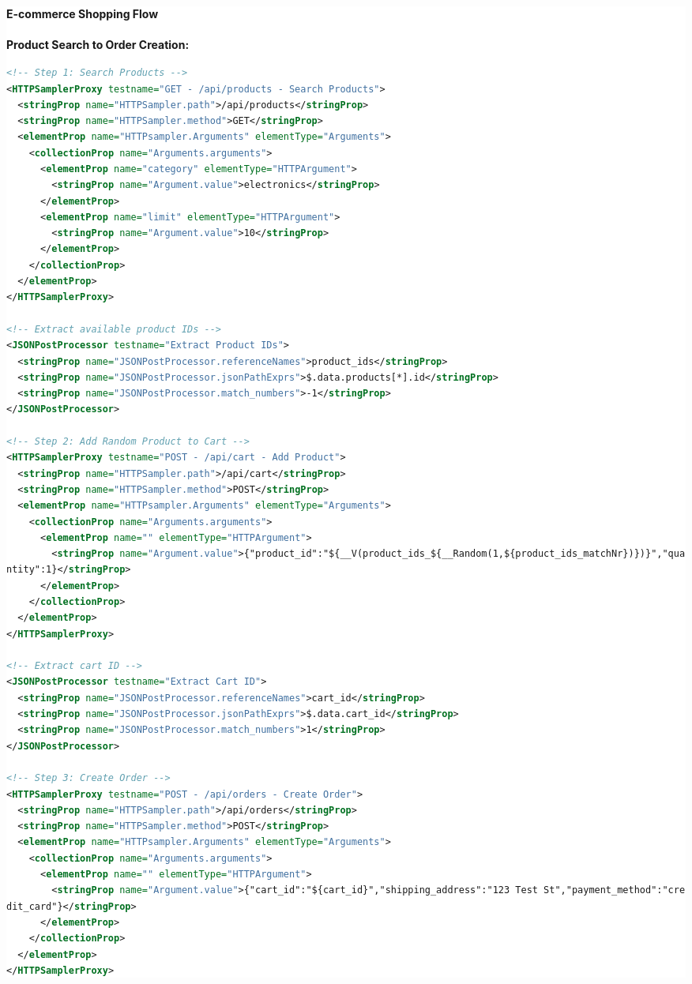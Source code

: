 #### E-commerce Shopping Flow

**Product Search to Order Creation:**
```xml
<!-- Step 1: Search Products -->
<HTTPSamplerProxy testname="GET - /api/products - Search Products">
  <stringProp name="HTTPSampler.path">/api/products</stringProp>
  <stringProp name="HTTPSampler.method">GET</stringProp>
  <elementProp name="HTTPsampler.Arguments" elementType="Arguments">
    <collectionProp name="Arguments.arguments">
      <elementProp name="category" elementType="HTTPArgument">
        <stringProp name="Argument.value">electronics</stringProp>
      </elementProp>
      <elementProp name="limit" elementType="HTTPArgument">
        <stringProp name="Argument.value">10</stringProp>
      </elementProp>
    </collectionProp>
  </elementProp>
</HTTPSamplerProxy>

<!-- Extract available product IDs -->
<JSONPostProcessor testname="Extract Product IDs">
  <stringProp name="JSONPostProcessor.referenceNames">product_ids</stringProp>
  <stringProp name="JSONPostProcessor.jsonPathExprs">$.data.products[*].id</stringProp>
  <stringProp name="JSONPostProcessor.match_numbers">-1</stringProp>
</JSONPostProcessor>

<!-- Step 2: Add Random Product to Cart -->
<HTTPSamplerProxy testname="POST - /api/cart - Add Product">
  <stringProp name="HTTPSampler.path">/api/cart</stringProp>
  <stringProp name="HTTPSampler.method">POST</stringProp>
  <elementProp name="HTTPsampler.Arguments" elementType="Arguments">
    <collectionProp name="Arguments.arguments">
      <elementProp name="" elementType="HTTPArgument">
        <stringProp name="Argument.value">{"product_id":"${__V(product_ids_${__Random(1,${product_ids_matchNr})})}","quantity":1}</stringProp>
      </elementProp>
    </collectionProp>
  </elementProp>
</HTTPSamplerProxy>

<!-- Extract cart ID -->
<JSONPostProcessor testname="Extract Cart ID">
  <stringProp name="JSONPostProcessor.referenceNames">cart_id</stringProp>
  <stringProp name="JSONPostProcessor.jsonPathExprs">$.data.cart_id</stringProp>
  <stringProp name="JSONPostProcessor.match_numbers">1</stringProp>
</JSONPostProcessor>

<!-- Step 3: Create Order -->
<HTTPSamplerProxy testname="POST - /api/orders - Create Order">
  <stringProp name="HTTPSampler.path">/api/orders</stringProp>
  <stringProp name="HTTPSampler.method">POST</stringProp>
  <elementProp name="HTTPsampler.Arguments" elementType="Arguments">
    <collectionProp name="Arguments.arguments">
      <elementProp name="" elementType="HTTPArgument">
        <stringProp name="Argument.value">{"cart_id":"${cart_id}","shipping_address":"123 Test St","payment_method":"credit_card"}</stringProp>
      </elementProp>
    </collectionProp>
  </elementProp>
</HTTPSamplerProxy>
```
